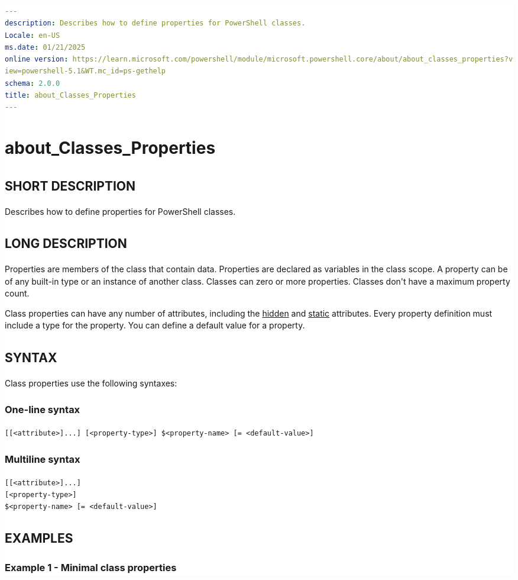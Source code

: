 ```yaml
---
description: Describes how to define properties for PowerShell classes.
Locale: en-US
ms.date: 01/21/2025
online version: https://learn.microsoft.com/powershell/module/microsoft.powershell.core/about/about_classes_properties?view=powershell-5.1&WT.mc_id=ps-gethelp
schema: 2.0.0
title: about_Classes_Properties
---
```


# about_Classes_Properties

## SHORT DESCRIPTION

Describes how to define properties for PowerShell classes.

## LONG DESCRIPTION

Properties are members of the class that contain data. Properties are declared
as variables in the class scope. A property can be of any built-in type or an
instance of another class. Classes can zero or more properties. Classes don't
have a maximum property count.

Class properties can have any number of attributes, including the [hidden][01]
and [static][02] attributes. Every property definition must include a type for
the property. You can define a default value for a property.

## SYNTAX

Class properties use the following syntaxes:

### One-line syntax

```Syntax
[[<attribute>]...] [<property-type>] $<property-name> [= <default-value>]
```

### Multiline syntax

```Syntax
[[<attribute>]...]
[<property-type>]
$<property-name> [= <default-value>]
```

## EXAMPLES

### Example 1 - Minimal class properties


[01]: #hidden-properties
[02]: #static-properties
[03]: #default-property-values
[04]: /dotnet/csharp/language-reference/keywords/reference-types
[05]: /dotnet/csharp/language-reference/builtin-types/value-types
[06]: /dotnet/csharp/language-reference/builtin-types/default-values
[07]: about_Hidden.md
[08]: about_Classes_Inheritance.md
[09]: about_Functions_Advanced_Parameters.md#parameter-and-variable-validation-attributes
[10]: about_Classes.md
[11]: about_Classes_Constructors.md
[12]: about_Classes_Inheritance.md
[13]: about_Classes_Methods.md